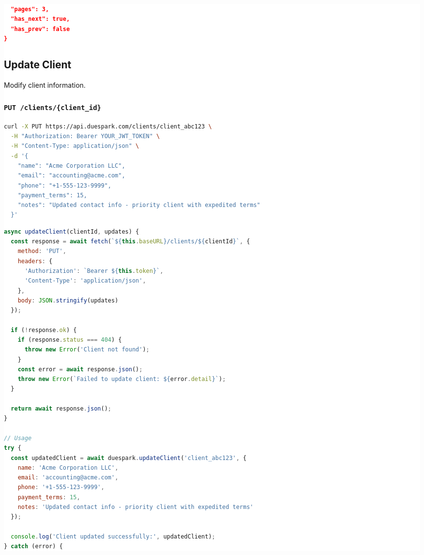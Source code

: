 ```json
  "pages": 3,
  "has_next": true,
  "has_prev": false
}
```

## Update Client

Modify client information.

### `PUT /clients/{client_id}`

<Tabs>
<TabItem value="curl" label="curl">

```bash
curl -X PUT https://api.duespark.com/clients/client_abc123 \
  -H "Authorization: Bearer YOUR_JWT_TOKEN" \
  -H "Content-Type: application/json" \
  -d '{
    "name": "Acme Corporation LLC",
    "email": "accounting@acme.com",
    "phone": "+1-555-123-9999",
    "payment_terms": 15,
    "notes": "Updated contact info - priority client with expedited terms"
  }'
```

</TabItem>
<TabItem value="javascript" label="JavaScript">

```javascript
async updateClient(clientId, updates) {
  const response = await fetch(`${this.baseURL}/clients/${clientId}`, {
    method: 'PUT',
    headers: {
      'Authorization': `Bearer ${this.token}`,
      'Content-Type': 'application/json',
    },
    body: JSON.stringify(updates)
  });

  if (!response.ok) {
    if (response.status === 404) {
      throw new Error('Client not found');
    }
    const error = await response.json();
    throw new Error(`Failed to update client: ${error.detail}`);
  }

  return await response.json();
}

// Usage
try {
  const updatedClient = await duespark.updateClient('client_abc123', {
    name: 'Acme Corporation LLC',
    email: 'accounting@acme.com',
    phone: '+1-555-123-9999',
    payment_terms: 15,
    notes: 'Updated contact info - priority client with expedited terms'
  });

  console.log('Client updated successfully:', updatedClient);
} catch (error) {
```